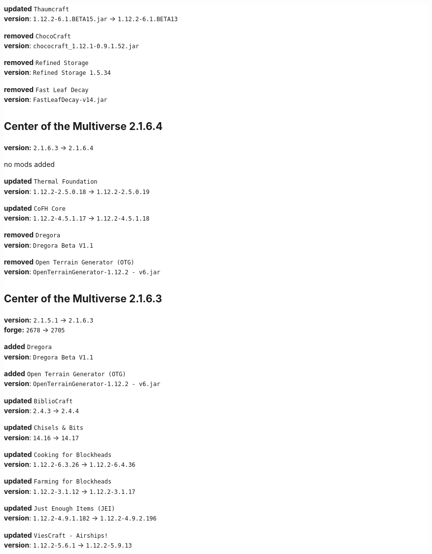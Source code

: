 **updated** `Thaumcraft`  
**version**: `1.12.2-6.1.BETA15.jar` -> `1.12.2-6.1.BETA13`  

**removed** `ChocoCraft`  
**version**: `chococraft_1.12.1-0.9.1.52.jar`  

**removed** `Refined Storage`  
**version**: `Refined Storage 1.5.34`  

**removed** `Fast Leaf Decay`  
**version**: `FastLeafDecay-v14.jar`  


## Center of the Multiverse 2.1.6.4  

**version:** `2.1.6.3` -> `2.1.6.4`  

no mods added  

**updated** `Thermal Foundation`  
**version**: `1.12.2-2.5.0.18` -> `1.12.2-2.5.0.19`  

**updated** `CoFH Core`  
**version**: `1.12.2-4.5.1.17` -> `1.12.2-4.5.1.18`  

**removed** `Dregora`  
**version**: `Dregora Beta V1.1`  

**removed** `Open Terrain Generator (OTG)`  
**version**: `OpenTerrainGenerator-1.12.2 - v6.jar`  


## Center of the Multiverse 2.1.6.3  

**version:** `2.1.5.1` -> `2.1.6.3`  
**forge:** `2678` -> `2705`  

**added** `Dregora`  
**version**: `Dregora Beta V1.1`  

**added** `Open Terrain Generator (OTG)`  
**version**: `OpenTerrainGenerator-1.12.2 - v6.jar`  

**updated** `BiblioCraft`  
**version**: `2.4.3` -> `2.4.4`  

**updated** `Chisels & Bits`  
**version**: `14.16` -> `14.17`  

**updated** `Cooking for Blockheads`  
**version**: `1.12.2-6.3.26` -> `1.12.2-6.4.36`  

**updated** `Farming for Blockheads`  
**version**: `1.12.2-3.1.12` -> `1.12.2-3.1.17`  

**updated** `Just Enough Items (JEI)`  
**version**: `1.12.2-4.9.1.182` -> `1.12.2-4.9.2.196`  

**updated** `ViesCraft - Airships!`  
**version**: `1.12.2-5.6.1` -> `1.12.2-5.9.13`  
